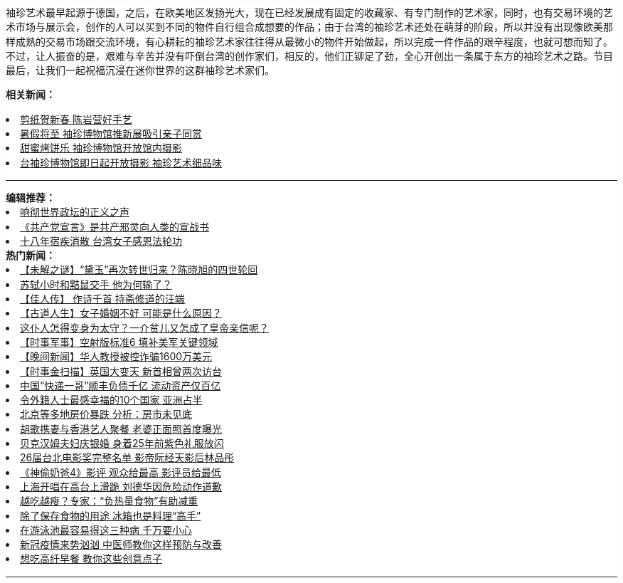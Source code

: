 <p>袖珍艺术最早起源于德国，之后，在欧美地区发扬光大，现在已经发展成有固定的收藏家、有专门制作的艺术家，同时，也有交易环境的艺术市场与展示会，创作的人可以买到不同的物件自行组合成想要的作品；由于台湾的袖珍艺术还处在萌芽的阶段，所以并没有出现像欧美那样成熟的交易市场跟交流环境，有心耕耘的袖珍艺术家往往得从最微小的物件开始做起，所以完成一件作品的艰辛程度，也就可想而知了。不过，让人振奋的是，艰难与辛苦并没有吓倒台湾的创作家们，相反的，他们正铆足了劲，全心开创出一条属于东方的袖珍艺术之路。节目最后，让我们一起祝福沉浸在迷你世界的这群袖珍艺术家们。<font color=#ffffff>(http://www.dajiyuan.com)</font></p>
	
<strong>相关新闻：</strong>
<li><a href="https://github.com/1992513/djy/blob/master/gb/5/2/1/n799731.md#1">剪纸贺新春 陈岩营好手艺</a></li>
<li><a href="https://github.com/1992513/djy/blob/master/gb/5/6/6/n946246.md#1">暑假将至 袖珍博物馆推新展吸引亲子同赏</a></li>
<li><a href="https://github.com/1992513/djy/blob/master/gb/5/6/20/n959648.md#1">甜蜜烤饼乐   袖珍博物馆开放馆内摄影</a></li>
<li><a href="https://github.com/1992513/djy/blob/master/gb/5/8/21/n1026116.md#1">台袖珍博物馆即日起开放摄影 袖珍艺术细品味</a></li>
<hr>
<strong>编辑推荐：</strong>
<li><a href="https://github.com/1992513/ntdtv/blob/master/gb/2020/01/05/a102745738.md#1" target="_blank">响彻世界政坛的正义之声</a>  </li><li><a href="https://github.com/1992513/djy/blob/master/gb/18/6/17/n10491587.md#1" target="_blank">《共产党宣言》是共产邪灵向人类的宣战书</a></li><li><a href="https://github.com/1992513/djy/blob/master/gb/18/12/19/n10920991.md#1" target="_blank">十八年宿疾消散 台湾女子感恩法轮功</a></li>
<strong>热门新闻：</strong>
<li><a href="https://github.com/1992513/djy/blob/master/gb/24/7/1/n14281635.md#1">【未解之谜】“黛玉”再次转世归来？陈晓旭的四世轮回</a></li>
<li><a href="https://github.com/1992513/djy/blob/master/gb/24/6/29/n14280210.md#1">苏轼小时和黠鼠交手 他为何输了？</a></li>
<li><a href="https://github.com/1992513/djy/blob/master/gb/24/7/1/n14281646.md#1">【佳人传】 作诗千首 持斋修道的汪端</a></li>
<li><a href="https://github.com/1992513/djy/blob/master/gb/24/6/29/n14279772.md#1">【古道人生】女子婚姻不好 可能是什么原因？</a></li>
<li><a href="https://github.com/1992513/djy/blob/master/gb/24/7/1/n14280988.md#1">这仆人怎得变身为太守？一介贫儿又怎成了皇帝亲信呢？</a></li>
<li><a href="https://github.com/1992513/djy/blob/master/gb/24/7/6/n14285334.md#1">【时事军事】空射版标准6 填补美军关键领域</a></li>
<li><a href="https://github.com/1992513/djy/blob/master/gb/24/7/6/n14284972.md#1">【晚间新闻】华人教授被控诈骗1600万美元</a></li>
<li><a href="https://github.com/1992513/djy/blob/master/gb/24/7/6/n14285233.md#1">【时事金扫描】英国大变天 新首相曾两次访台</a></li>
<li><a href="https://github.com/1992513/djy/blob/master/gb/24/7/4/n14283791.md#1">中国“快递一哥”顺丰负债千亿 流动资产仅百亿</a></li>
<li><a href="https://github.com/1992513/djy/blob/master/gb/24/7/5/n14283914.md#1">令外籍人士最感幸福的10个国家 亚洲占半</a></li>
<li><a href="https://github.com/1992513/djy/blob/master/gb/24/7/3/n14282587.md#1">北京等多地房价暴跌 分析：房市未见底</a></li>
<li><a href="https://github.com/1992513/djy/blob/master/gb/24/7/5/n14284692.md#1">胡歌携妻与香港艺人聚餐 老婆正面照首度曝光</a></li>
<li><a href="https://github.com/1992513/djy/blob/master/gb/24/7/4/n14283779.md#1">贝克汉姆夫妇庆银婚 身着25年前紫色礼服放闪</a></li>
<li><a href="https://github.com/1992513/djy/blob/master/gb/24/7/6/n14285195.md#1">26届台北电影奖完整名单 影帝阮经天影后林品彤</a></li>
<li><a href="https://github.com/1992513/djy/blob/master/gb/24/7/5/n14284348.md#1">《神偷奶爸4》影评 观众给最高 影评员给最低</a></li>
<li><a href="https://github.com/1992513/djy/blob/master/gb/24/7/6/n14285307.md#1">上海开唱在高台上滑跪 刘德华因危险动作道歉</a></li>
<li><a href="https://github.com/1992513/djy/blob/master/gb/24/7/6/n14284934.md#1">越吃越瘦？专家：“负热量食物”有助减重</a></li>
<li><a href="https://github.com/1992513/djy/blob/master/gb/24/7/4/n14283587.md#1">除了保存食物的用途 冰箱也是料理“高手”</a></li>
<li><a href="https://github.com/1992513/djy/blob/master/gb/24/7/7/n14285552.md#1">在游泳池最容易得这三种病 千万要小心</a></li>
<li><a href="https://github.com/1992513/djy/blob/master/gb/24/6/30/n14280741.md#1">新冠疫情来势汹汹 中医师教你这样预防与改善</a></li>
<li><a href="https://github.com/1992513/djy/blob/master/gb/24/7/2/n14282156.md#1">想吃高纤早餐 教你这些创意点子</a></li>
<hr>